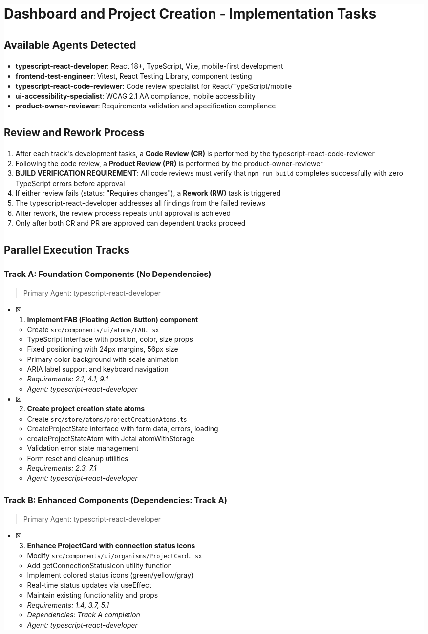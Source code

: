 # Dashboard and Project Creation - Implementation Tasks

## Available Agents Detected
- **typescript-react-developer**: React 18+, TypeScript, Vite, mobile-first development
- **frontend-test-engineer**: Vitest, React Testing Library, component testing
- **typescript-react-code-reviewer**: Code review specialist for React/TypeScript/mobile
- **ui-accessibility-specialist**: WCAG 2.1 AA compliance, mobile accessibility
- **product-owner-reviewer**: Requirements validation and specification compliance

## Review and Rework Process
1. After each track's development tasks, a **Code Review (CR)** is performed by the typescript-react-code-reviewer
2. Following the code review, a **Product Review (PR)** is performed by the product-owner-reviewer
3. **BUILD VERIFICATION REQUIREMENT**: All code reviews must verify that `npm run build` completes successfully with zero TypeScript errors before approval
4. If either review fails (status: "Requires changes"), a **Rework (RW)** task is triggered
5. The typescript-react-developer addresses all findings from the failed reviews
6. After rework, the review process repeats until approval is achieved
7. Only after both CR and PR are approved can dependent tracks proceed

## Parallel Execution Tracks

### Track A: Foundation Components (No Dependencies)
> Primary Agent: typescript-react-developer

- [x] 1. **Implement FAB (Floating Action Button) component**
  - Create `src/components/ui/atoms/FAB.tsx`
  - TypeScript interface with position, color, size props
  - Fixed positioning with 24px margins, 56px size
  - Primary color background with scale animation
  - ARIA label support and keyboard navigation
  - _Requirements: 2.1, 4.1, 9.1_
  - _Agent: typescript-react-developer_

- [x] 2. **Create project creation state atoms**
  - Create `src/store/atoms/projectCreationAtoms.ts`
  - CreateProjectState interface with form data, errors, loading
  - createProjectStateAtom with Jotai atomWithStorage
  - Validation error state management
  - Form reset and cleanup utilities
  - _Requirements: 2.3, 7.1_
  - _Agent: typescript-react-developer_

### Track B: Enhanced Components (Dependencies: Track A)
> Primary Agent: typescript-react-developer

- [x] 3. **Enhance ProjectCard with connection status icons**
  - Modify `src/components/ui/organisms/ProjectCard.tsx`
  - Add getConnectionStatusIcon utility function
  - Implement colored status icons (green/yellow/gray)
  - Real-time status updates via useEffect
  - Maintain existing functionality and props
  - _Requirements: 1.4, 3.7, 5.1_
  - _Dependencies: Track A completion_
  - _Agent: typescript-react-developer_
